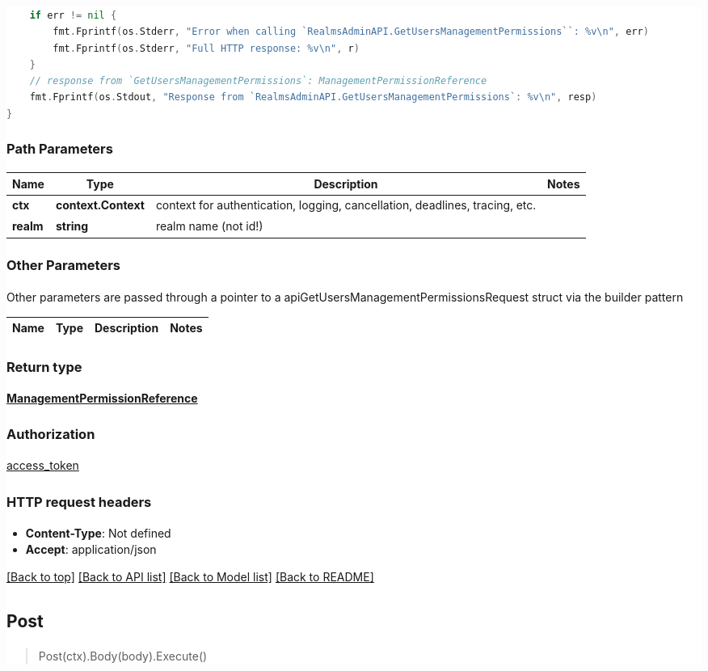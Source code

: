 ```go
	if err != nil {
		fmt.Fprintf(os.Stderr, "Error when calling `RealmsAdminAPI.GetUsersManagementPermissions``: %v\n", err)
		fmt.Fprintf(os.Stderr, "Full HTTP response: %v\n", r)
	}
	// response from `GetUsersManagementPermissions`: ManagementPermissionReference
	fmt.Fprintf(os.Stdout, "Response from `RealmsAdminAPI.GetUsersManagementPermissions`: %v\n", resp)
}
```

### Path Parameters


Name | Type | Description  | Notes
------------- | ------------- | ------------- | -------------
**ctx** | **context.Context** | context for authentication, logging, cancellation, deadlines, tracing, etc.
**realm** | **string** | realm name (not id!) | 

### Other Parameters

Other parameters are passed through a pointer to a apiGetUsersManagementPermissionsRequest struct via the builder pattern


Name | Type | Description  | Notes
------------- | ------------- | ------------- | -------------


### Return type

[**ManagementPermissionReference**](ManagementPermissionReference.md)

### Authorization

[access_token](../README.md#access_token)

### HTTP request headers

- **Content-Type**: Not defined
- **Accept**: application/json

[[Back to top]](#) [[Back to API list]](../README.md#documentation-for-api-endpoints)
[[Back to Model list]](../README.md#documentation-for-models)
[[Back to README]](../README.md)


## Post

> Post(ctx).Body(body).Execute()




